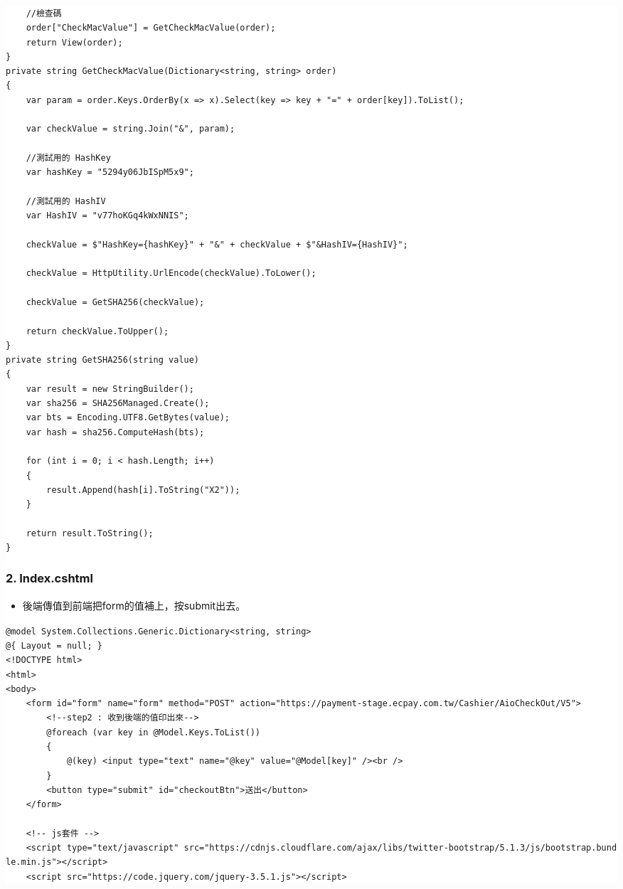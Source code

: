 ```
    //檢查碼
    order["CheckMacValue"] = GetCheckMacValue(order);
    return View(order);
}
private string GetCheckMacValue(Dictionary<string, string> order)
{
    var param = order.Keys.OrderBy(x => x).Select(key => key + "=" + order[key]).ToList();

    var checkValue = string.Join("&", param);

    //測試用的 HashKey
    var hashKey = "5294y06JbISpM5x9";

    //測試用的 HashIV
    var HashIV = "v77hoKGq4kWxNNIS";

    checkValue = $"HashKey={hashKey}" + "&" + checkValue + $"&HashIV={HashIV}";

    checkValue = HttpUtility.UrlEncode(checkValue).ToLower();

    checkValue = GetSHA256(checkValue);

    return checkValue.ToUpper();
}
private string GetSHA256(string value)
{
    var result = new StringBuilder();
    var sha256 = SHA256Managed.Create();
    var bts = Encoding.UTF8.GetBytes(value);
    var hash = sha256.ComputeHash(bts);

    for (int i = 0; i < hash.Length; i++)
    {
        result.Append(hash[i].ToString("X2"));
    }

    return result.ToString();
}
```
### 2. Index.cshtml
* 後端傳值到前端把form的值補上，按submit出去。
```
@model System.Collections.Generic.Dictionary<string, string>
@{ Layout = null; }
<!DOCTYPE html>
<html>
<body>
    <form id="form" name="form" method="POST" action="https://payment-stage.ecpay.com.tw/Cashier/AioCheckOut/V5">
        <!--step2 : 收到後端的值印出來-->
        @foreach (var key in @Model.Keys.ToList())
        {
            @(key) <input type="text" name="@key" value="@Model[key]" /><br />
        }
        <button type="submit" id="checkoutBtn">送出</button>
    </form>

    <!-- js套件 -->
    <script type="text/javascript" src="https://cdnjs.cloudflare.com/ajax/libs/twitter-bootstrap/5.1.3/js/bootstrap.bundle.min.js"></script>
    <script src="https://code.jquery.com/jquery-3.5.1.js"></script>
```